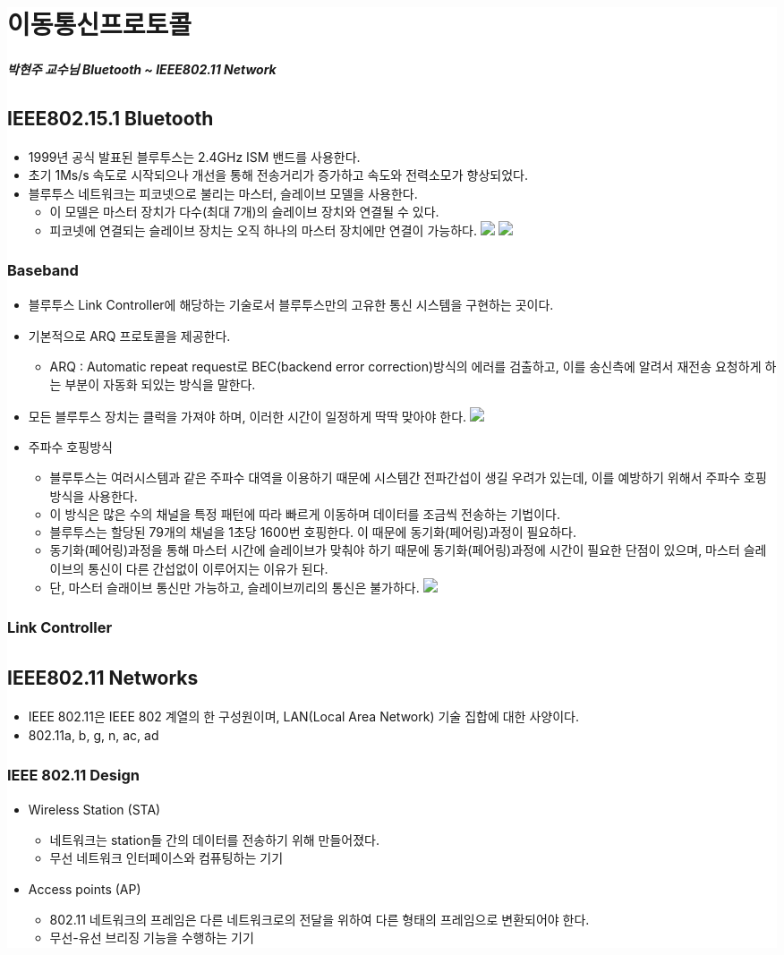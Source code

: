 # 이동통신프로토콜  



##### 박현주 교수님 _Bluetooth_ ~ _IEEE802.11 Network_ 

## IEEE802.15.1 Bluetooth 
* 1999년 공식 발표된 블루투스는 2.4GHz ISM 밴드를 사용한다. 
* 초기 1Ms/s 속도로 시작되으나 개선을 통해 전송거리가 증가하고 속도와 전력소모가 향상되었다. 
* 블루투스 네트워크는 피코넷으로 불리는 마스터, 슬레이브 모델을 사용한다. 
  * 이 모델은 마스터 장치가 다수(최대 7개)의 슬레이브 장치와 연결될 수 있다. 
  * 피코넷에 연결되는 슬레이브 장치는 오직 하나의 마스터 장치에만 연결이 가능하다. 
  ![](http://cfile10.uf.tistory.com/image/21410A43569E1A85249CB7) 
  ![](http://cfile8.uf.tistory.com/image/26637F45569E1A9B346120)

### Baseband
* 블루투스 Link Controller에 해당하는 기술로서 블루투스만의 고유한 통신 시스템을 구현하는 곳이다. 
* 기본적으로 ARQ 프로토콜을 제공한다. 
	* ARQ : Automatic repeat request로 BEC(backend error correction)방식의 에러를 검출하고, 이를 송신측에 알려서 재전송 요청하게 하는 부분이 자동화 되있는 방식을 말한다. 
* 모든 블루투스 장치는 클럭을 가져야 하며, 이러한 시간이 일정하게 딱딱 맞아야 한다. 
  ![](http://cfile25.uf.tistory.com/image/197263324CFE5884242220)

* 주파수 호핑방식 
	* 블루투스는 여러시스템과 같은 주파수 대역을 이용하기 때문에 시스템간 전파간섭이 생길 우려가 있는데, 이를 예방하기 위해서 주파수 호핑방식을 사용한다. 
	* 이 방식은 많은 수의 채널을 특정 패턴에 따라 빠르게 이동하며 데이터를 조금씩 전송하는 기법이다. 
	* 블루투스는 할당된 79개의 채널을 1초당 1600번 호핑한다. 이 때문에 동기화(페어링)과정이 필요하다.  
	* 동기화(페어링)과정을 통해 마스터 시간에 슬레이브가 맞춰야 하기 때문에 동기화(페어링)과정에 시간이 필요한 단점이 있으며, 마스터 슬레이브의 통신이 다른 간섭없이 이루어지는 이유가 된다. 
	* 단, 마스터 슬래이브 통신만 가능하고, 슬레이브끼리의 통신은 불가하다. 
	![](https://qph.fs.quoracdn.net/main-qimg-e37f1eb2d7f4c4fc5e4a8ea220a72536)
	
	
### Link Controller 


## IEEE802.11 Networks 
* IEEE 802.11은 IEEE 802 계열의 한 구성원이며, LAN(Local Area Network) 기술 집합에 대한 사양이다. 
* 802.11a, b, g, n, ac, ad 


### IEEE 802.11 Design 
* Wireless Station (STA) 
	* 네트워크는 station들 간의 데이터를 전송하기 위해 만들어졌다. 
	* 무선 네트워크 인터페이스와 컴퓨팅하는 기기 

* Access points (AP)
	* 802.11 네트워크의 프레임은 다른 네트워크로의 전달을 위하여 다른 형태의 프레임으로 변환되어야 한다. 
	* 무선-유선 브리징 기능을 수행하는 기기
